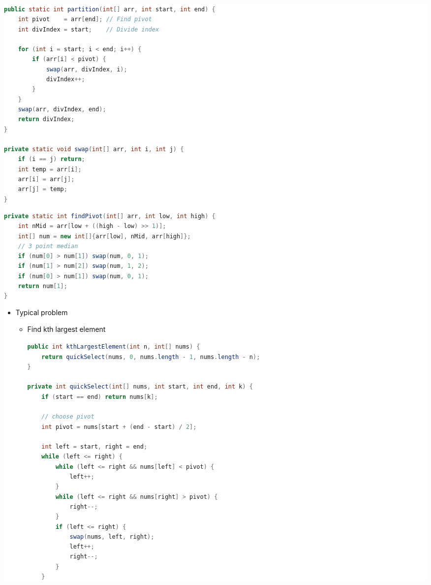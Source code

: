```java
public static int partition(int[] arr, int start, int end) {
    int pivot    = arr[end]; // Find pivot
    int divIndex = start;    // Divide index

    for (int i = start; i < end; i++) {
        if (arr[i] < pivot) {
            swap(arr, divIndex, i);
            divIndex++;
        }
    }
    swap(arr, divIndex, end);
    return divIndex;
}

private static void swap(int[] arr, int i, int j) {
    if (i == j) return;
    int temp = arr[i];
    arr[i] = arr[j];
    arr[j] = temp;
}
```

```java
private static int findPivot(int[] arr, int low, int high) {
    int nMid = arr[low + ((high - low) >> 1)];
    int[] num = new int[]{arr[low], nMid, arr[high]};
    // 3 point median
    if (num[0] > num[1]) swap(num, 0, 1);
    if (num[1] > num[2]) swap(num, 1, 2);
    if (num[0] > num[1]) swap(num, 0, 1);
    return num[1];
}
```

- Typical problem
    - Find kth largest element

        ```java
        public int kthLargestElement(int n, int[] nums) {
            return quickSelect(nums, 0, nums.length - 1, nums.length - n);
        }

        private int quickSelect(int[] nums, int start, int end, int k) {
            if (start == end) return nums[k];

            // choose pivot
            int pivot = nums[start + (end - start) / 2];

            int left = start, right = end;
            while (left <= right) {
                while (left <= right && nums[left] < pivot) {
                    left++;
                }
                while (left <= right && nums[right] > pivot) {
                    right--;
                }
                if (left <= right) {
                    swap(nums, left, right);
                    left++;
                    right--;
                }
            }
